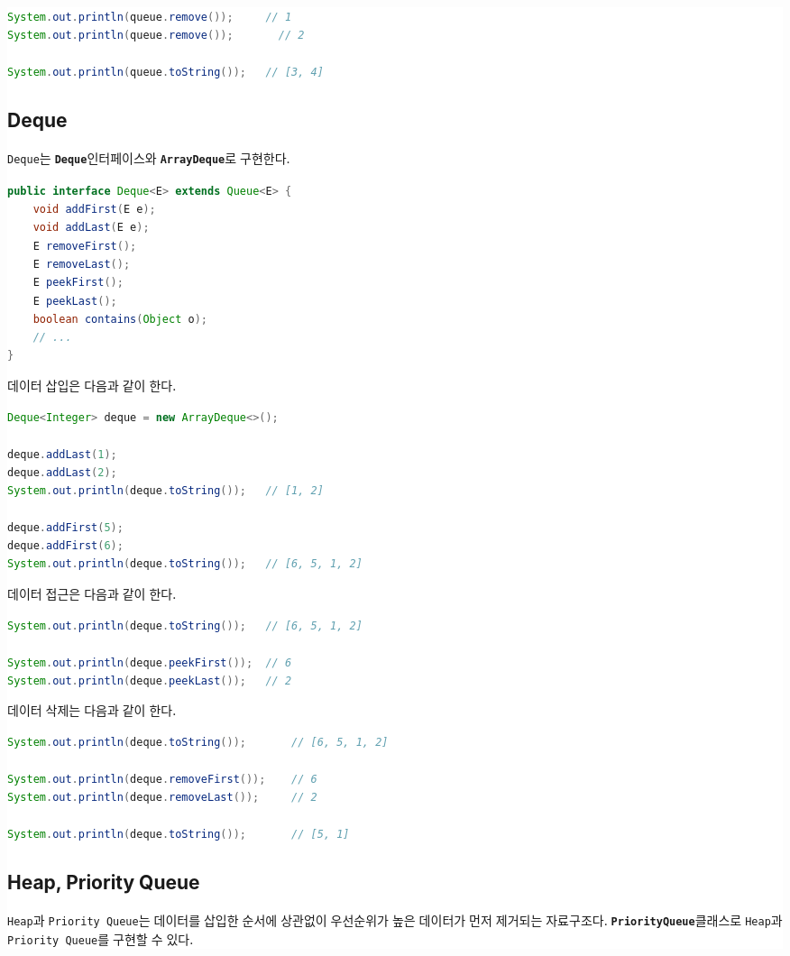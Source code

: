 ``` java
System.out.println(queue.remove());     // 1
System.out.println(queue.remove());       // 2

System.out.println(queue.toString());   // [3, 4]
```

## Deque
`Deque`는 <b>`Deque`</b>인터페이스와 <b>`ArrayDeque`</b>로 구현한다.
``` java Deque.java
public interface Deque<E> extends Queue<E> {
    void addFirst(E e);
    void addLast(E e);
    E removeFirst();
    E removeLast();
    E peekFirst();
    E peekLast();
    boolean contains(Object o);
    // ...
}
```
데이터 삽입은 다음과 같이 한다.
``` java
Deque<Integer> deque = new ArrayDeque<>();

deque.addLast(1);
deque.addLast(2);
System.out.println(deque.toString());   // [1, 2]

deque.addFirst(5);
deque.addFirst(6);
System.out.println(deque.toString());   // [6, 5, 1, 2]
``` 
데이터 접근은 다음과 같이 한다.
``` java
System.out.println(deque.toString());   // [6, 5, 1, 2]

System.out.println(deque.peekFirst());  // 6
System.out.println(deque.peekLast());   // 2
```
데이터 삭제는 다음과 같이 한다.
``` java
System.out.println(deque.toString());       // [6, 5, 1, 2]

System.out.println(deque.removeFirst());    // 6
System.out.println(deque.removeLast());     // 2

System.out.println(deque.toString());       // [5, 1]
```

## Heap, Priority Queue
`Heap`과 `Priority Queue`는 데이터를 삽입한 순서에 상관없이 우선순위가 높은 데이터가 먼저 제거되는 자료구조다. <b>`PriorityQueue`</b>클래스로 `Heap`과 `Priority Queue`를 구현할 수 있다.

